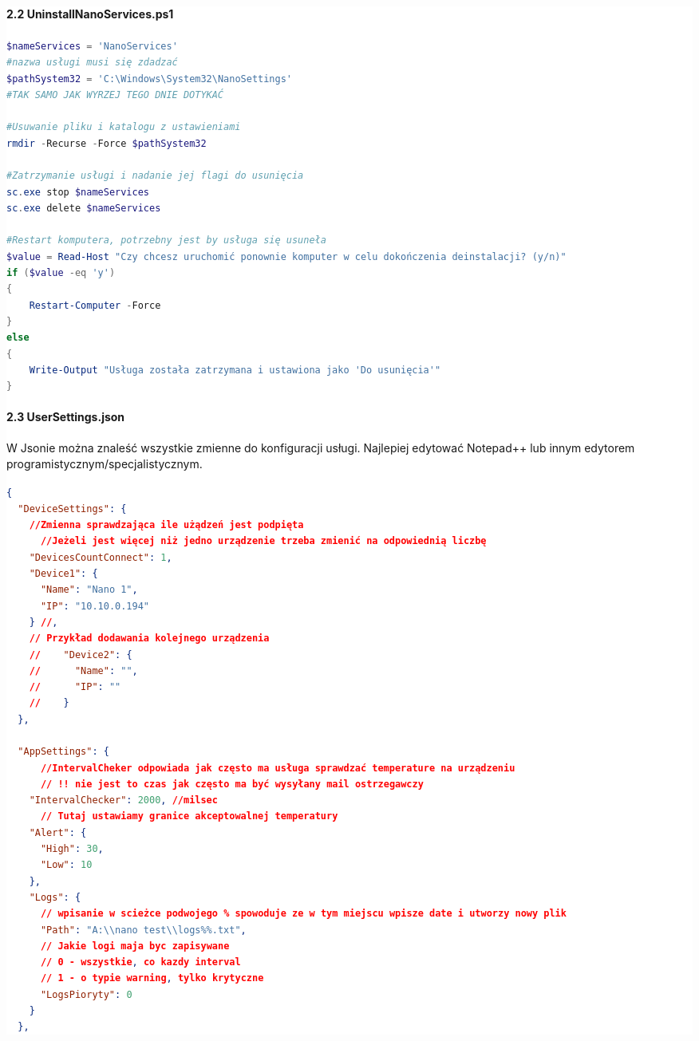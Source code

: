 #### 2.2 UninstallNanoServices.ps1
```ps1
$nameServices = 'NanoServices' 
#nazwa usługi musi się zdadzać
$pathSystem32 = 'C:\Windows\System32\NanoSettings'
#TAK SAMO JAK WYRZEJ TEGO DNIE DOTYKAĆ

#Usuwanie pliku i katalogu z ustawieniami 
rmdir -Recurse -Force $pathSystem32

#Zatrzymanie usługi i nadanie jej flagi do usunięcia
sc.exe stop $nameServices
sc.exe delete $nameServices

#Restart komputera, potrzebny jest by usługa się usuneła 
$value = Read-Host "Czy chcesz uruchomić ponownie komputer w celu dokończenia deinstalacji? (y/n)"
if ($value -eq 'y')
{
    Restart-Computer -Force
}
else
{
    Write-Output "Usługa została zatrzymana i ustawiona jako 'Do usunięcia'"
}
```

#### 2.3 UserSettings.json
W Jsonie można znaleść wszystkie zmienne do konfiguracji usługi. Najlepiej edytować Notepad++ lub innym edytorem programistycznym/specjalistycznym.
```json
{
  "DeviceSettings": {
    //Zmienna sprawdzająca ile użądzeń jest podpięta
	  //Jeżeli jest więcej niż jedno urządzenie trzeba zmienić na odpowiednią liczbę
    "DevicesCountConnect": 1,
    "Device1": {
      "Name": "Nano 1",
      "IP": "10.10.0.194"
    } //,
    // Przykład dodawania kolejnego urządzenia
    //    "Device2": {
    //      "Name": "",
    //      "IP": ""
    //    }
  },

  "AppSettings": {
	  //IntervalCheker odpowiada jak często ma usługa sprawdzać temperature na urządzeniu
	  // !! nie jest to czas jak często ma być wysyłany mail ostrzegawczy
    "IntervalChecker": 2000, //milsec
	  // Tutaj ustawiamy granice akceptowalnej temperatury
    "Alert": {
      "High": 30,
      "Low": 10
    },
    "Logs": {
      // wpisanie w scieżce podwojego % spowoduje ze w tym miejscu wpisze date i utworzy nowy plik
      "Path": "A:\\nano test\\logs%%.txt",
      // Jakie logi maja byc zapisywane
      // 0 - wszystkie, co kazdy interval
      // 1 - o typie warning, tylko krytyczne
      "LogsPioryty": 0
    }
  },
```
